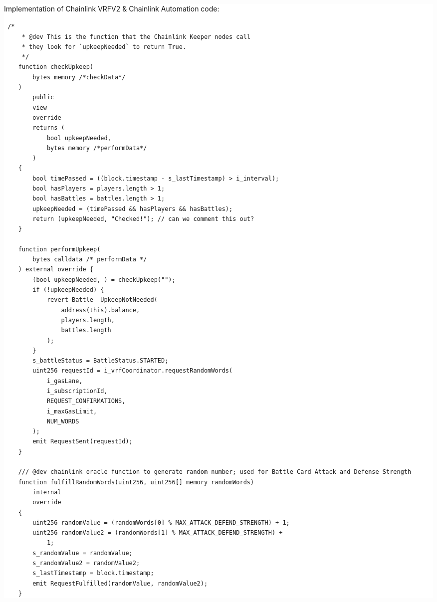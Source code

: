 Implementation of Chainlink VRFV2 & Chainlink Automation code:

```
 /*
     * @dev This is the function that the Chainlink Keeper nodes call
     * they look for `upkeepNeeded` to return True.
     */
    function checkUpkeep(
        bytes memory /*checkData*/
    )
        public
        view
        override
        returns (
            bool upkeepNeeded,
            bytes memory /*performData*/
        )
    {
        bool timePassed = ((block.timestamp - s_lastTimestamp) > i_interval);
        bool hasPlayers = players.length > 1;
        bool hasBattles = battles.length > 1;
        upkeepNeeded = (timePassed && hasPlayers && hasBattles);
        return (upkeepNeeded, "Checked!"); // can we comment this out?
    }

    function performUpkeep(
        bytes calldata /* performData */
    ) external override {
        (bool upkeepNeeded, ) = checkUpkeep("");
        if (!upkeepNeeded) {
            revert Battle__UpkeepNotNeeded(
                address(this).balance,
                players.length,
                battles.length
            );
        }
        s_battleStatus = BattleStatus.STARTED;
        uint256 requestId = i_vrfCoordinator.requestRandomWords(
            i_gasLane,
            i_subscriptionId,
            REQUEST_CONFIRMATIONS,
            i_maxGasLimit,
            NUM_WORDS
        );
        emit RequestSent(requestId);
    }

    /// @dev chainlink oracle function to generate random number; used for Battle Card Attack and Defense Strength
    function fulfillRandomWords(uint256, uint256[] memory randomWords)
        internal
        override
    {
        uint256 randomValue = (randomWords[0] % MAX_ATTACK_DEFEND_STRENGTH) + 1;
        uint256 randomValue2 = (randomWords[1] % MAX_ATTACK_DEFEND_STRENGTH) +
            1;
        s_randomValue = randomValue;
        s_randomValue2 = randomValue2;
        s_lastTimestamp = block.timestamp;
        emit RequestFulfilled(randomValue, randomValue2);
    }
```


[lastcommit]: https://img.shields.io/github/last-commit/BadGenius22/BoH-FrontEnd?logo=GitHub&style=for-the-badge
[lastcommit-url]: https://github.com/BadGenius22/BoH-FrontEnd
[codesize]: https://img.shields.io/github/languages/code-size/BadGenius22/BoH-FrontEnd?logo=Github&style=for-the-badge
[codesize-url]: https://github.com/BadGenius22/BoH-FrontEnd
[issues-shield]: https://img.shields.io/github/issues/BadGenius22/BoH-FrontEnd?logo=GitHub&style=for-the-badge
[issues-url]: https://github.com/BadGenius22/BoH-FrontEnd/issues
[license-shield]: https://img.shields.io/github/license/othneildrew/Best-README-Template.svg?style=for-the-badge
[license-url]: https://github.com/othneildrew/Best-README-Template/blob/master/LICENSE.txt
[linkedin-shield]: https://img.shields.io/badge/LinkedIn-0077B5?style=for-the-badge&logo=linkedin&logoColor=white
[linkedin-url]: https://linkedin.com/in/dewaxindo
[product-screenshot]: images/screenshot.png
[next.js]: https://img.shields.io/badge/next.js-000000?style=for-the-badge&logo=nextdotjs&logoColor=white
[next-url]: https://nextjs.org/
[react.js]: https://img.shields.io/badge/React-20232A?style=for-the-badge&logo=react&logoColor=61DAFB
[react-url]: https://reactjs.org/
[vue.js]: https://img.shields.io/badge/Vue.js-35495E?style=for-the-badge&logo=vuedotjs&logoColor=4FC08D
[vue-url]: https://vuejs.org/
[angular.io]: https://img.shields.io/badge/Angular-DD0031?style=for-the-badge&logo=angular&logoColor=white
[angular-url]: https://angular.io/
[svelte.dev]: https://img.shields.io/badge/Svelte-4A4A55?style=for-the-badge&logo=svelte&logoColor=FF3E00
[svelte-url]: https://svelte.dev/
[laravel.com]: https://img.shields.io/badge/Laravel-FF2D20?style=for-the-badge&logo=laravel&logoColor=white
[laravel-url]: https://laravel.com
[bootstrap.com]: https://img.shields.io/badge/Bootstrap-563D7C?style=for-the-badge&logo=bootstrap&logoColor=white
[bootstrap-url]: https://getbootstrap.com
[jquery.com]: https://img.shields.io/badge/jQuery-0769AD?style=for-the-badge&logo=jquery&logoColor=white
[jquery-url]: https://jquery.com
[solidity]: https://img.shields.io/badge/Solidity-e6e6e6?style=for-the-badge&logo=solidity&logoColor=black
[solidity-url]: https://docs.soliditylang.org/en/v0.8.17/
[javascript]: https://img.shields.io/badge/JavaScript-323330?style=for-the-badge&logo=javascript&logoColor=F7DF1E
[javascript-url]: https://www.javascript.com/
[chainlink]: https://img.shields.io/badge/chainlink-375BD2?style=for-the-badge&logo=chainlink&logoColor=white
[chainlink-url]: https://chain.link/
[typescript]: https://img.shields.io/badge/TypeScript-007ACC?style=for-the-badge&logo=typescript&logoColor=white
[typescript-url]: https://www.typescriptlang.org/
[twitter]: https://img.shields.io/badge/Twitter-1DA1F2?style=for-the-badge&logo=twitter&logoColor=white
[twitter-url]: https://twitter.com/dewaxindo
[linktree]: https://img.shields.io/badge/linktree-39E09B?style=for-the-badge&logo=linktree&logoColor=white
[linktree-url]: https://linktr.ee/dewaxindo
[instagram]: https://img.shields.io/badge/Instagram-E4405F?style=for-the-badge&logo=instagram&logoColor=white
[instagram-url]: https://www.instagram.com/dewaxindo/
[devpost]: https://img.shields.io/badge/Devpost-003E54?style=for-the-badge&logo=Devpost&logoColor=white
[devpost-url]: https://devpost.com/BadGenius22?ref_content=user-portfolio&ref_feature=portfolio&ref_medium=global-nav
[telegram]: https://img.shields.io/badge/Telegram-2CA5E0?style=for-the-badge&logo=telegram&logoColor=white
[telegram-url]: https://t.me/dewaxindo
[polygon]: https://tinyurl.com/ys9yfcpw
[polygon-url]: https://polygon.technology/
[hardhat]: https://tinyurl.com/yjs68jbs
[hardhat-url]: https://hardhat.org/
[openzeppelin]: https://img.shields.io/badge/OpenZeppelin-4E5EE4?logo=OpenZeppelin&logoColor=fff&style=for-the-badge
[openzeppelin-url]: https://www.openzeppelin.com/